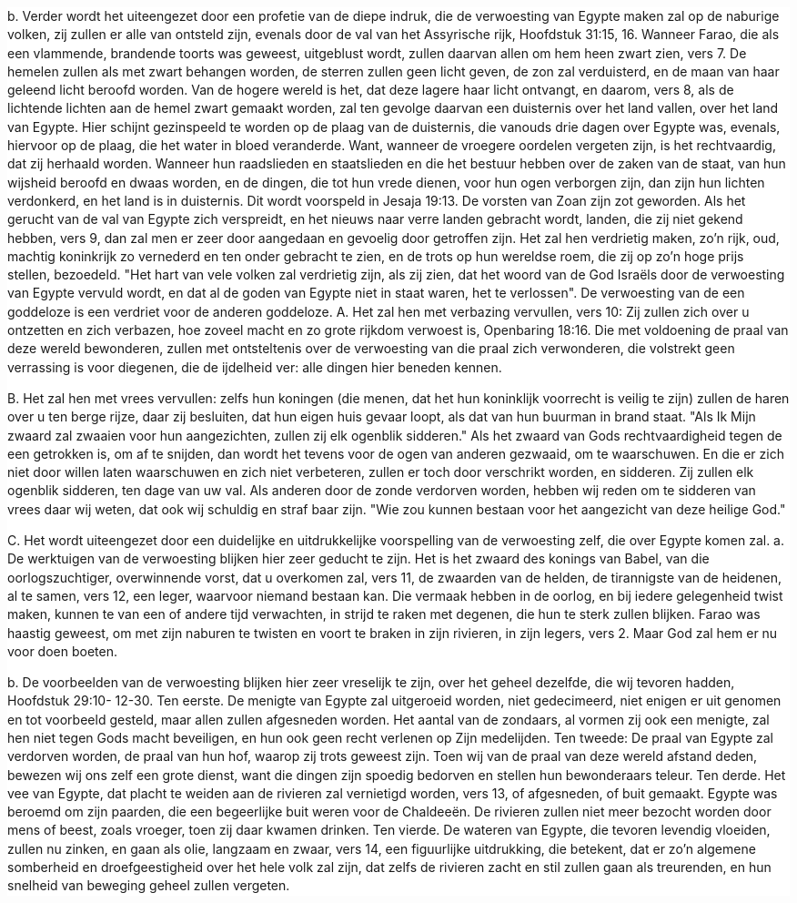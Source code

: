b. Verder wordt het uiteengezet door een profetie van de diepe indruk, die de verwoesting van Egypte maken zal op de naburige volken, zij zullen er alle van ontsteld zijn, evenals door de val van het Assyrische rijk, Hoofdstuk 31:15, 16. Wanneer Farao, die als een vlammende, brandende toorts was geweest, uitgeblust wordt, zullen daarvan allen om hem heen zwart zien, vers 7. De hemelen zullen als met zwart behangen worden, de sterren zullen geen licht geven, de zon zal verduisterd, en de maan van haar geleend licht beroofd worden. Van de hogere wereld is het, dat deze lagere haar licht ontvangt, en daarom, vers 8, als de lichtende lichten aan de hemel zwart gemaakt worden, zal ten gevolge daarvan een duisternis over het land vallen, over het land van Egypte. Hier schijnt gezinspeeld te worden op de plaag van de duisternis, die vanouds drie dagen over Egypte was, evenals, hiervoor op de plaag, die het water in bloed veranderde. Want, wanneer de vroegere oordelen vergeten zijn, is het rechtvaardig, dat zij herhaald worden. Wanneer hun raadslieden en staatslieden en die het bestuur hebben over de zaken van de staat, van hun wijsheid beroofd en dwaas worden, en de dingen, die tot hun vrede dienen, voor hun ogen verborgen zijn, dan zijn hun lichten verdonkerd, en het land is in duisternis. Dit wordt voorspeld in Jesaja 19:13. De vorsten van Zoan zijn zot geworden. Als het gerucht van de val van Egypte zich verspreidt, en het nieuws naar verre landen gebracht wordt, landen, die zij niet gekend hebben, vers 9, dan zal men er zeer door aangedaan en gevoelig door getroffen zijn. Het zal hen verdrietig maken, zo’n rijk, oud, machtig koninkrijk zo vernederd en ten onder gebracht te zien, en de trots op hun wereldse roem, die zij op zo’n hoge prijs stellen, bezoedeld. "Het hart van vele volken zal verdrietig zijn, als zij zien, dat het woord van de God Israëls door de verwoesting van Egypte vervuld wordt, en dat al de goden van Egypte niet in staat waren, het te verlossen". De verwoesting van de een goddeloze is een verdriet voor de anderen goddeloze.
A. Het zal hen met verbazing vervullen, vers 10: Zij zullen zich over u ontzetten en zich verbazen, hoe zoveel macht en zo grote rijkdom verwoest is, Openbaring 18:16. Die met voldoening de praal van deze wereld bewonderen, zullen met ontsteltenis over de verwoesting van die praal zich verwonderen, die volstrekt geen verrassing is voor diegenen, die de ijdelheid ver: alle dingen hier beneden kennen.

B. Het zal hen met vrees vervullen: zelfs hun koningen (die menen, dat het hun koninklijk voorrecht is veilig te zijn) zullen de haren over u ten berge rijze, daar zij besluiten, dat hun eigen huis gevaar loopt, als dat van hun buurman in brand staat. "Als Ik Mijn zwaard zal zwaaien voor hun aangezichten, zullen zij elk ogenblik sidderen." Als het zwaard van Gods rechtvaardigheid tegen de een getrokken is, om af te snijden, dan wordt het tevens voor de ogen van anderen gezwaaid, om te waarschuwen. En die er zich niet door willen laten waarschuwen en zich niet verbeteren, zullen er toch door verschrikt worden, en sidderen. Zij zullen elk ogenblik sidderen, ten dage van uw val. Als anderen door de zonde verdorven worden, hebben wij reden om te sidderen van vrees daar wij weten, dat ook wij schuldig en straf baar zijn. "Wie zou kunnen bestaan voor het aangezicht van deze heilige God."

C. Het wordt uiteengezet door een duidelijke en uitdrukkelijke voorspelling van de verwoesting zelf, die over Egypte komen zal.
a. De werktuigen van de verwoesting blijken hier zeer geducht te zijn. Het is het zwaard des konings van Babel, van die oorlogszuchtiger, overwinnende vorst, dat u overkomen zal, vers 11, de zwaarden van de helden, de tirannigste van de heidenen, al te samen, vers 12, een leger, waarvoor niemand bestaan kan. Die vermaak hebben in de oorlog, en bij iedere gelegenheid twist maken, kunnen te van een of andere tijd verwachten, in strijd te raken met degenen, die hun te sterk zullen blijken. Farao was haastig geweest, om met zijn naburen te twisten en voort te braken in zijn rivieren, in zijn legers, vers 2. Maar God zal hem er nu voor doen boeten.

b. De voorbeelden van de verwoesting blijken hier zeer vreselijk te zijn, over het geheel dezelfde, die wij tevoren hadden, Hoofdstuk 29:10- 12-30.
Ten eerste. De menigte van Egypte zal uitgeroeid worden, niet gedecimeerd, niet enigen er uit genomen en tot voorbeeld gesteld, maar allen zullen afgesneden worden. Het aantal van de zondaars, al vormen zij ook een menigte, zal hen niet tegen Gods macht beveiligen, en hun ook geen recht verlenen op Zijn medelijden. 
Ten tweede: De praal van Egypte zal verdorven worden, de praal van hun hof, waarop zij trots geweest zijn. Toen wij van de praal van deze wereld afstand deden, bewezen wij ons zelf een grote dienst, want die dingen zijn spoedig bedorven en stellen hun bewonderaars teleur. 
Ten derde. Het vee van Egypte, dat placht te weiden aan de rivieren zal vernietigd worden, vers 13, of afgesneden, of buit gemaakt. Egypte was beroemd om zijn paarden, die een begeerlijke buit weren voor de Chaldeeën. De rivieren zullen niet meer bezocht worden door mens of beest, zoals vroeger, toen zij daar kwamen drinken. 
Ten vierde. De wateren van Egypte, die tevoren levendig vloeiden, zullen nu zinken, en gaan als olie, langzaam en zwaar, vers 14, een figuurlijke uitdrukking, die betekent, dat er zo’n algemene somberheid en droefgeestigheid over het hele volk zal zijn, dat zelfs de rivieren zacht en stil zullen gaan als treurenden, en hun snelheid van beweging geheel zullen vergeten. 